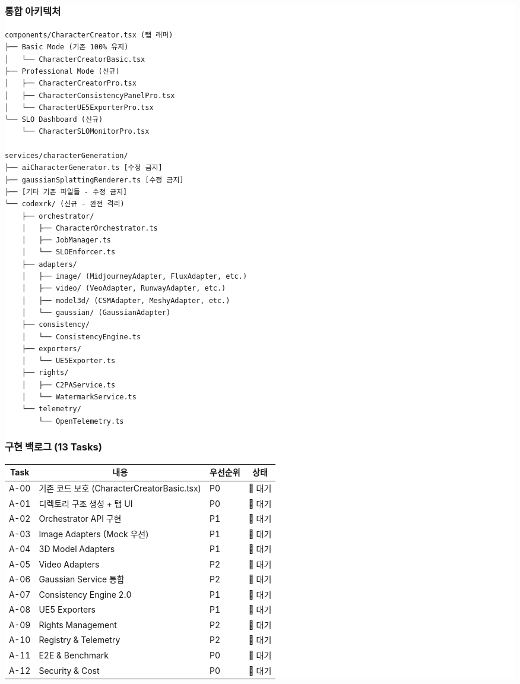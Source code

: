 ### 통합 아키텍처
```
components/CharacterCreator.tsx (탭 래퍼)
├── Basic Mode (기존 100% 유지)
│   └── CharacterCreatorBasic.tsx
├── Professional Mode (신규)
│   ├── CharacterCreatorPro.tsx
│   ├── CharacterConsistencyPanelPro.tsx
│   └── CharacterUE5ExporterPro.tsx
└── SLO Dashboard (신규)
    └── CharacterSLOMonitorPro.tsx

services/characterGeneration/
├── aiCharacterGenerator.ts [수정 금지]
├── gaussianSplattingRenderer.ts [수정 금지]
├── [기타 기존 파일들 - 수정 금지]
└── codexrk/ (신규 - 완전 격리)
    ├── orchestrator/
    │   ├── CharacterOrchestrator.ts
    │   ├── JobManager.ts
    │   └── SLOEnforcer.ts
    ├── adapters/
    │   ├── image/ (MidjourneyAdapter, FluxAdapter, etc.)
    │   ├── video/ (VeoAdapter, RunwayAdapter, etc.)
    │   ├── model3d/ (CSMAdapter, MeshyAdapter, etc.)
    │   └── gaussian/ (GaussianAdapter)
    ├── consistency/
    │   └── ConsistencyEngine.ts
    ├── exporters/
    │   └── UE5Exporter.ts
    ├── rights/
    │   ├── C2PAService.ts
    │   └── WatermarkService.ts
    └── telemetry/
        └── OpenTelemetry.ts
```

### 구현 백로그 (13 Tasks)
| Task | 내용 | 우선순위 | 상태 |
|------|------|----------|------|
| A-00 | 기존 코드 보호 (CharacterCreatorBasic.tsx) | P0 | 🔴 대기 |
| A-01 | 디렉토리 구조 생성 + 탭 UI | P0 | 🔴 대기 |
| A-02 | Orchestrator API 구현 | P1 | 🔴 대기 |
| A-03 | Image Adapters (Mock 우선) | P1 | 🔴 대기 |
| A-04 | 3D Model Adapters | P1 | 🔴 대기 |
| A-05 | Video Adapters | P2 | 🔴 대기 |
| A-06 | Gaussian Service 통합 | P2 | 🔴 대기 |
| A-07 | Consistency Engine 2.0 | P1 | 🔴 대기 |
| A-08 | UE5 Exporters | P1 | 🔴 대기 |
| A-09 | Rights Management | P2 | 🔴 대기 |
| A-10 | Registry & Telemetry | P2 | 🔴 대기 |
| A-11 | E2E & Benchmark | P0 | 🔴 대기 |
| A-12 | Security & Cost | P0 | 🔴 대기 |